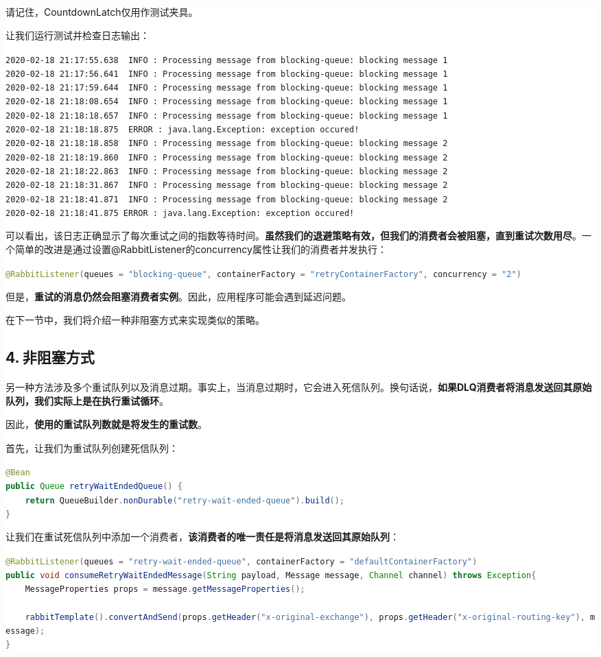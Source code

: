 请记住，CountdownLatch仅用作测试夹具。

让我们运行测试并检查日志输出：

```text
2020-02-18 21:17:55.638  INFO : Processing message from blocking-queue: blocking message 1
2020-02-18 21:17:56.641  INFO : Processing message from blocking-queue: blocking message 1
2020-02-18 21:17:59.644  INFO : Processing message from blocking-queue: blocking message 1
2020-02-18 21:18:08.654  INFO : Processing message from blocking-queue: blocking message 1
2020-02-18 21:18:18.657  INFO : Processing message from blocking-queue: blocking message 1
2020-02-18 21:18:18.875  ERROR : java.lang.Exception: exception occured!
2020-02-18 21:18:18.858  INFO : Processing message from blocking-queue: blocking message 2
2020-02-18 21:18:19.860  INFO : Processing message from blocking-queue: blocking message 2
2020-02-18 21:18:22.863  INFO : Processing message from blocking-queue: blocking message 2
2020-02-18 21:18:31.867  INFO : Processing message from blocking-queue: blocking message 2
2020-02-18 21:18:41.871  INFO : Processing message from blocking-queue: blocking message 2
2020-02-18 21:18:41.875 ERROR : java.lang.Exception: exception occured!
```

可以看出，该日志正确显示了每次重试之间的指数等待时间。**虽然我们的退避策略有效，但我们的消费者会被阻塞，直到重试次数用尽**。一个简单的改进是通过设置@RabbitListener的concurrency属性让我们的消费者并发执行：

```java
@RabbitListener(queues = "blocking-queue", containerFactory = "retryContainerFactory", concurrency = "2")
```

但是，**重试的消息仍然会阻塞消费者实例**。因此，应用程序可能会遇到延迟问题。

在下一节中，我们将介绍一种非阻塞方式来实现类似的策略。

## 4. 非阻塞方式

另一种方法涉及多个重试队列以及消息过期。事实上，当消息过期时，它会进入死信队列。换句话说，**如果DLQ消费者将消息发送回其原始队列，我们实际上是在执行重试循环**。

因此，**使用的重试队列数就是将发生的重试数**。

首先，让我们为重试队列创建死信队列：

```java
@Bean
public Queue retryWaitEndedQueue() {
    return QueueBuilder.nonDurable("retry-wait-ended-queue").build();
}
```

让我们在重试死信队列中添加一个消费者，**该消费者的唯一责任是将消息发送回其原始队列**：

```java
@RabbitListener(queues = "retry-wait-ended-queue", containerFactory = "defaultContainerFactory")
public void consumeRetryWaitEndedMessage(String payload, Message message, Channel channel) throws Exception{
    MessageProperties props = message.getMessageProperties();

    rabbitTemplate().convertAndSend(props.getHeader("x-original-exchange"), props.getHeader("x-original-routing-key"), message);
}
```

